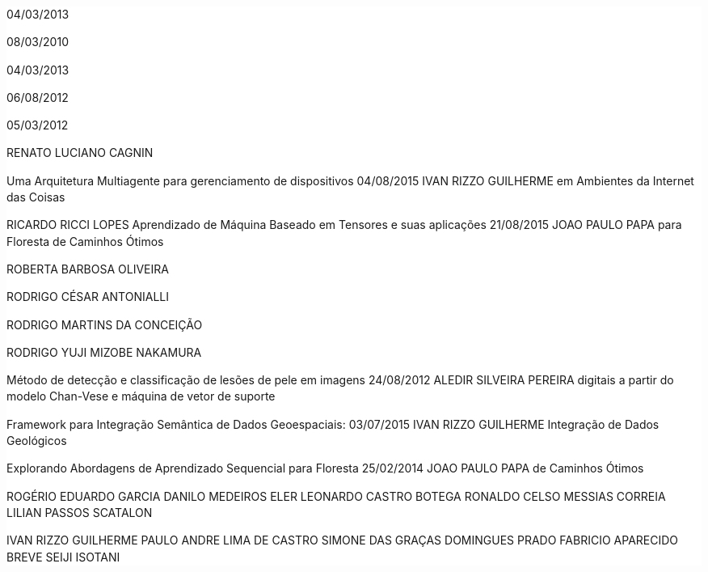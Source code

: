 04/03/2013

08/03/2010

04/03/2013

06/08/2012

05/03/2012


RENATO LUCIANO
CAGNIN


Uma Arquitetura Multiagente para gerenciamento de dispositivos 04/08/2015 IVAN RIZZO GUILHERME
em Ambientes da Internet das Coisas


RICARDO RICCI LOPES Aprendizado de Máquina Baseado em Tensores e suas aplicações 21/08/2015 JOAO PAULO PAPA
para Floresta de Caminhos Ótimos


ROBERTA BARBOSA
OLIVEIRA

RODRIGO CÉSAR
ANTONIALLI

RODRIGO MARTINS DA
CONCEIÇÃO

RODRIGO YUJI MIZOBE
NAKAMURA


Método de detecção e classificação de lesões de pele em imagens 24/08/2012 ALEDIR SILVEIRA PEREIRA
digitais a partir do modelo Chan-Vese e máquina de vetor de
suporte

Framework para Integração Semântica de Dados Geoespaciais: 03/07/2015 IVAN RIZZO GUILHERME
Integração de Dados Geológicos


Explorando Abordagens de Aprendizado Sequencial para Floresta 25/02/2014 JOAO PAULO PAPA
de Caminhos Ótimos


ROGÉRIO EDUARDO GARCIA
DANILO MEDEIROS ELER
LEONARDO CASTRO BOTEGA
RONALDO CELSO MESSIAS CORREIA
LILIAN PASSOS SCATALON

IVAN RIZZO GUILHERME
PAULO ANDRE LIMA DE CASTRO
SIMONE DAS GRAÇAS DOMINGUES
PRADO
FABRICIO APARECIDO BREVE
SEIJI ISOTANI
